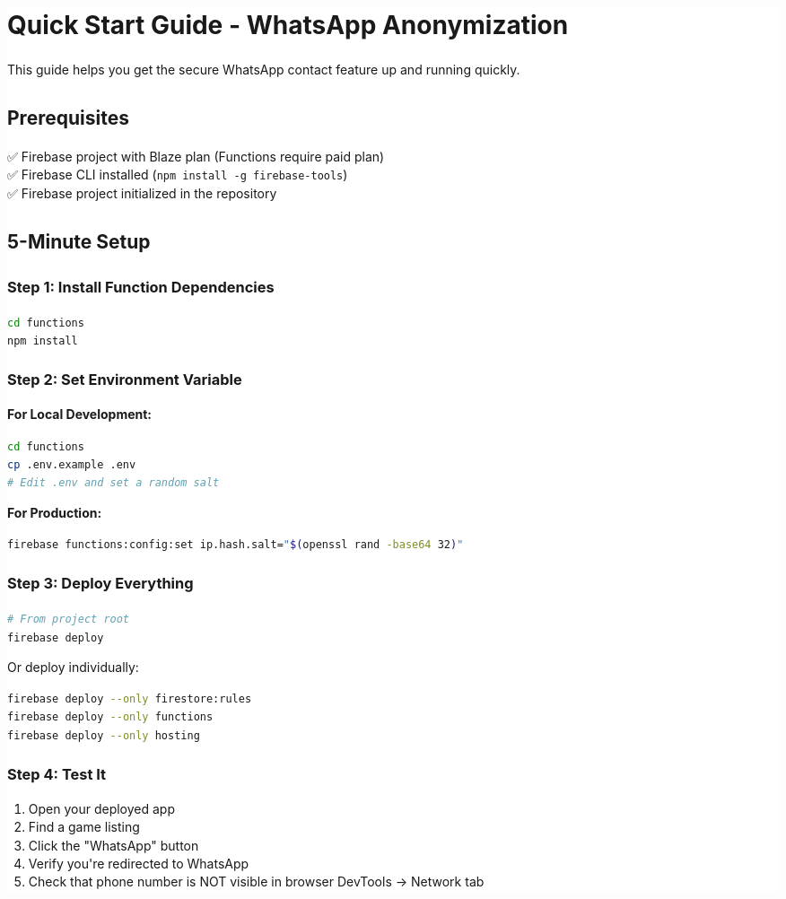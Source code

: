 # Quick Start Guide - WhatsApp Anonymization

This guide helps you get the secure WhatsApp contact feature up and running quickly.

## Prerequisites

✅ Firebase project with Blaze plan (Functions require paid plan)  
✅ Firebase CLI installed (`npm install -g firebase-tools`)  
✅ Firebase project initialized in the repository

## 5-Minute Setup

### Step 1: Install Function Dependencies

```bash
cd functions
npm install
```

### Step 2: Set Environment Variable

**For Local Development:**
```bash
cd functions
cp .env.example .env
# Edit .env and set a random salt
```

**For Production:**
```bash
firebase functions:config:set ip.hash.salt="$(openssl rand -base64 32)"
```

### Step 3: Deploy Everything

```bash
# From project root
firebase deploy
```

Or deploy individually:
```bash
firebase deploy --only firestore:rules
firebase deploy --only functions
firebase deploy --only hosting
```

### Step 4: Test It

1. Open your deployed app
2. Find a game listing
3. Click the "WhatsApp" button
4. Verify you're redirected to WhatsApp
5. Check that phone number is NOT visible in browser DevTools → Network tab
